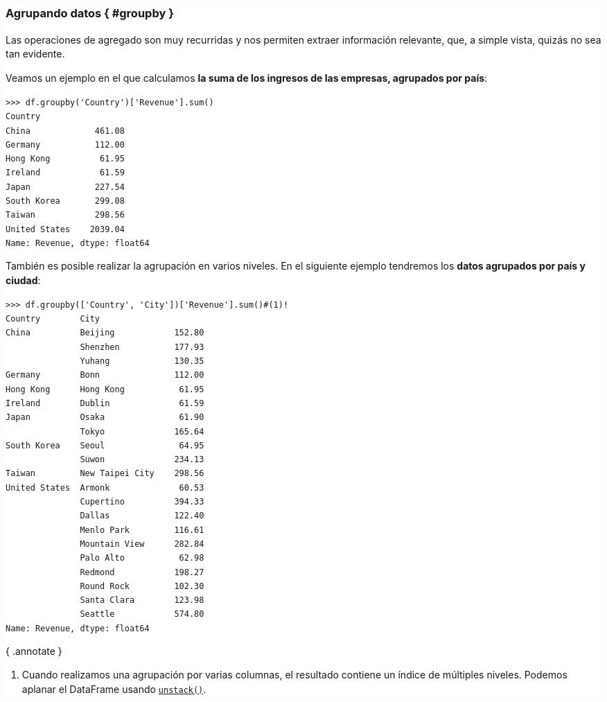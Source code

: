### Agrupando datos { #groupby }

Las operaciones de agregado son muy recurridas y nos permiten extraer información relevante, que, a simple vista, quizás no sea tan evidente.

Veamos un ejemplo en el que calculamos **la suma de los ingresos de las empresas, agrupados por país**:

```pycon
>>> df.groupby('Country')['Revenue'].sum()
Country
China             461.08
Germany           112.00
Hong Kong          61.95
Ireland            61.59
Japan             227.54
South Korea       299.08
Taiwan            298.56
United States    2039.04
Name: Revenue, dtype: float64
```

También es posible realizar la agrupación en varios niveles. En el siguiente ejemplo tendremos los **datos agrupados por país y ciudad**:

```pycon
>>> df.groupby(['Country', 'City'])['Revenue'].sum()#(1)!
Country        City
China          Beijing            152.80
               Shenzhen           177.93
               Yuhang             130.35
Germany        Bonn               112.00
Hong Kong      Hong Kong           61.95
Ireland        Dublin              61.59
Japan          Osaka               61.90
               Tokyo              165.64
South Korea    Seoul               64.95
               Suwon              234.13
Taiwan         New Taipei City    298.56
United States  Armonk              60.53
               Cupertino          394.33
               Dallas             122.40
               Menlo Park         116.61
               Mountain View      282.84
               Palo Alto           62.98
               Redmond            198.27
               Round Rock         102.30
               Santa Clara        123.98
               Seattle            574.80
Name: Revenue, dtype: float64
```
{ .annotate }

1. Cuando realizamos una agrupación por varias columnas, el resultado contiene un índice de múltiples niveles. Podemos aplanar el DataFrame usando [`unstack()`](https://aprendepython.es/pypi/datascience/pandas/#reformando-datos).


[^1]: Datos capturados desde [Wikipedia](https://en.wikipedia.org/wiki/List_of_largest_technology_companies_by_revenue) en abril de 2025.
[^2]: Datos capturados desde [Wikipedia](https://es.wikipedia.org/wiki/Canarias) en abril de 2025.
[^3]: Un billón de dólares americanos equivale a 1.000.000.000$
[^4]: Exceso de tiempo de cómputacion, memoria o ancho de banda que son necesarios para realizar una tarea específica.
[^5]: Comparativa de ambas funciones en [StackExchange](https://datascience.stackexchange.com/a/37879).